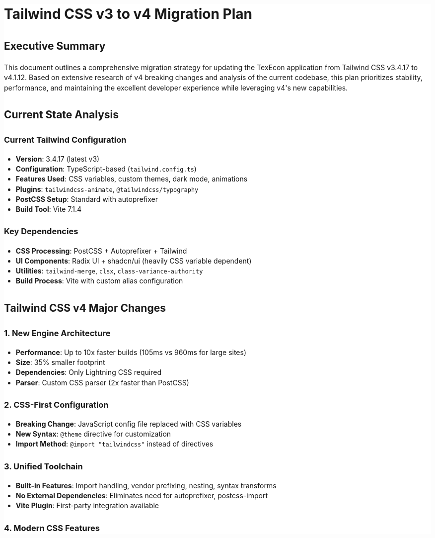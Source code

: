 # Tailwind CSS v3 to v4 Migration Plan

## Executive Summary

This document outlines a comprehensive migration strategy for updating the TexEcon application from Tailwind CSS v3.4.17 to v4.1.12. Based on extensive research of v4 breaking changes and analysis of the current codebase, this plan prioritizes stability, performance, and maintaining the excellent developer experience while leveraging v4's new capabilities.

## Current State Analysis

### Current Tailwind Configuration

- **Version**: 3.4.17 (latest v3)
- **Configuration**: TypeScript-based (`tailwind.config.ts`)
- **Features Used**: CSS variables, custom themes, dark mode, animations
- **Plugins**: `tailwindcss-animate`, `@tailwindcss/typography`
- **PostCSS Setup**: Standard with autoprefixer
- **Build Tool**: Vite 7.1.4

### Key Dependencies

- **CSS Processing**: PostCSS + Autoprefixer + Tailwind
- **UI Components**: Radix UI + shadcn/ui (heavily CSS variable dependent)
- **Utilities**: `tailwind-merge`, `clsx`, `class-variance-authority`
- **Build Process**: Vite with custom alias configuration

## Tailwind CSS v4 Major Changes

### 1. New Engine Architecture

- **Performance**: Up to 10x faster builds (105ms vs 960ms for large sites)
- **Size**: 35% smaller footprint
- **Dependencies**: Only Lightning CSS required
- **Parser**: Custom CSS parser (2x faster than PostCSS)

### 2. CSS-First Configuration

- **Breaking Change**: JavaScript config file replaced with CSS variables
- **New Syntax**: `@theme` directive for customization
- **Import Method**: `@import "tailwindcss"` instead of directives

### 3. Unified Toolchain

- **Built-in Features**: Import handling, vendor prefixing, nesting, syntax transforms
- **No External Dependencies**: Eliminates need for autoprefixer, postcss-import
- **Vite Plugin**: First-party integration available

### 4. Modern CSS Features
